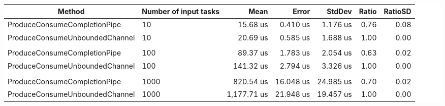 |                         Method | Number of input tasks |        Mean |     Error |    StdDev | Ratio | RatioSD |
|------------------------------- |---------------------- |------------:|----------:|----------:|------:|--------:|
|   ProduceConsumeCompletionPipe |                    10 |    15.68 us |  0.410 us |  1.176 us |  0.76 |    0.08 |
| ProduceConsumeUnboundedChannel |                    10 |    20.69 us |  0.585 us |  1.688 us |  1.00 |    0.00 |
|                                |                       |             |           |           |       |         |
|   ProduceConsumeCompletionPipe |                   100 |    89.37 us |  1.783 us |  2.054 us |  0.63 |    0.02 |
| ProduceConsumeUnboundedChannel |                   100 |   141.32 us |  2.794 us |  3.326 us |  1.00 |    0.00 |
|                                |                       |             |           |           |       |         |
|   ProduceConsumeCompletionPipe |                  1000 |   820.54 us | 16.048 us | 24.985 us |  0.70 |    0.02 |
| ProduceConsumeUnboundedChannel |                  1000 | 1,177.71 us | 21.948 us | 19.457 us |  1.00 |    0.00 |